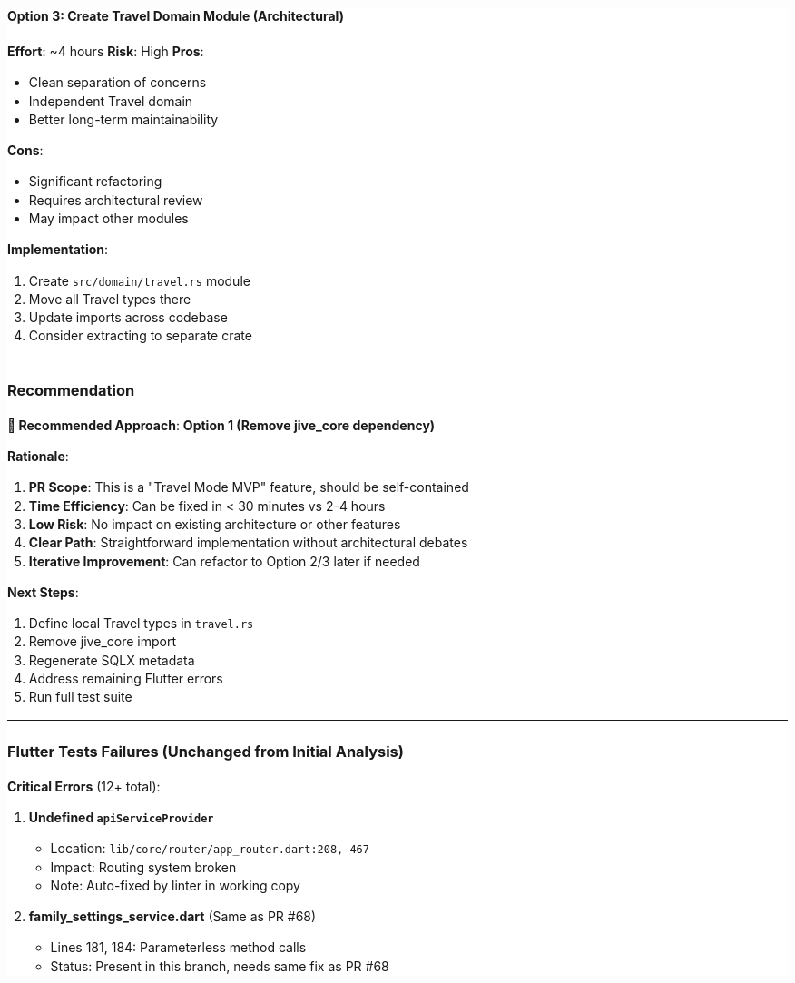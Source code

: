 #### Option 3: Create Travel Domain Module (Architectural)
**Effort**: ~4 hours
**Risk**: High
**Pros**:
- Clean separation of concerns
- Independent Travel domain
- Better long-term maintainability

**Cons**:
- Significant refactoring
- Requires architectural review
- May impact other modules

**Implementation**:
1. Create `src/domain/travel.rs` module
2. Move all Travel types there
3. Update imports across codebase
4. Consider extracting to separate crate

---

### Recommendation

**🎯 Recommended Approach**: **Option 1 (Remove jive_core dependency)**

**Rationale**:
1. **PR Scope**: This is a "Travel Mode MVP" feature, should be self-contained
2. **Time Efficiency**: Can be fixed in < 30 minutes vs 2-4 hours
3. **Low Risk**: No impact on existing architecture or other features
4. **Clear Path**: Straightforward implementation without architectural debates
5. **Iterative Improvement**: Can refactor to Option 2/3 later if needed

**Next Steps**:
1. Define local Travel types in `travel.rs`
2. Remove jive_core import
3. Regenerate SQLX metadata
4. Address remaining Flutter errors
5. Run full test suite

---

### Flutter Tests Failures (Unchanged from Initial Analysis)

**Critical Errors** (12+ total):

1. **Undefined `apiServiceProvider`**
   - Location: `lib/core/router/app_router.dart:208, 467`
   - Impact: Routing system broken
   - Note: Auto-fixed by linter in working copy

2. **family_settings_service.dart** (Same as PR #68)
   - Lines 181, 184: Parameterless method calls
   - Status: Present in this branch, needs same fix as PR #68
